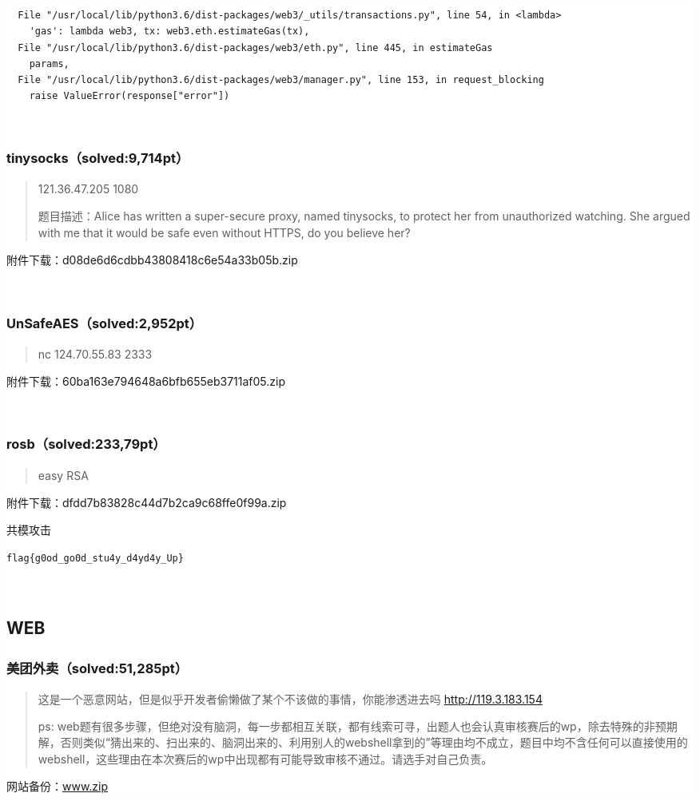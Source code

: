 ```
  File "/usr/local/lib/python3.6/dist-packages/web3/_utils/transactions.py", line 54, in <lambda>
    'gas': lambda web3, tx: web3.eth.estimateGas(tx),
  File "/usr/local/lib/python3.6/dist-packages/web3/eth.py", line 445, in estimateGas
    params,
  File "/usr/local/lib/python3.6/dist-packages/web3/manager.py", line 153, in request_blocking
    raise ValueError(response["error"])
```

<br/>

### tinysocks（solved:9,714pt）

> 121.36.47.205 1080
>
> 题目描述：Alice has written a super-secure proxy, named tinysocks, to protect her from unauthorized watching. She argued with me that it would be safe even without HTTPS, do you believe her?

附件下载：d08de6d6cdbb43808418c6e54a33b05b.zip

<br/>

### UnSafeAES（solved:2,952pt）

> nc 124.70.55.83 2333

附件下载：60ba163e794648a6bfb655eb3711af05.zip

<br/>

### rosb（solved:233,79pt）

> easy RSA

附件下载：dfdd7b83828c44d7b2ca9c68ffe0f99a.zip

共模攻击

```
flag{g0od_go0d_stu4y_d4yd4y_Up}
```

<br/>

## WEB

### 美团外卖（solved:51,285pt）

> 这是一个恶意网站，但是似乎开发者偷懒做了某个不该做的事情，你能渗透进去吗
> http://119.3.183.154
>
> ps:
> web题有很多步骤，但绝对没有脑洞，每一步都相互关联，都有线索可寻，出题人也会认真审核赛后的wp，除去特殊的非预期解，否则类似“猜出来的、扫出来的、脑洞出来的、利用别人的webshell拿到的”等理由均不成立，题目中均不含任何可以直接使用的webshell，这些理由在本次赛后的wp中出现都有可能导致审核不通过。请选手对自己负责。

网站备份：www.zip
